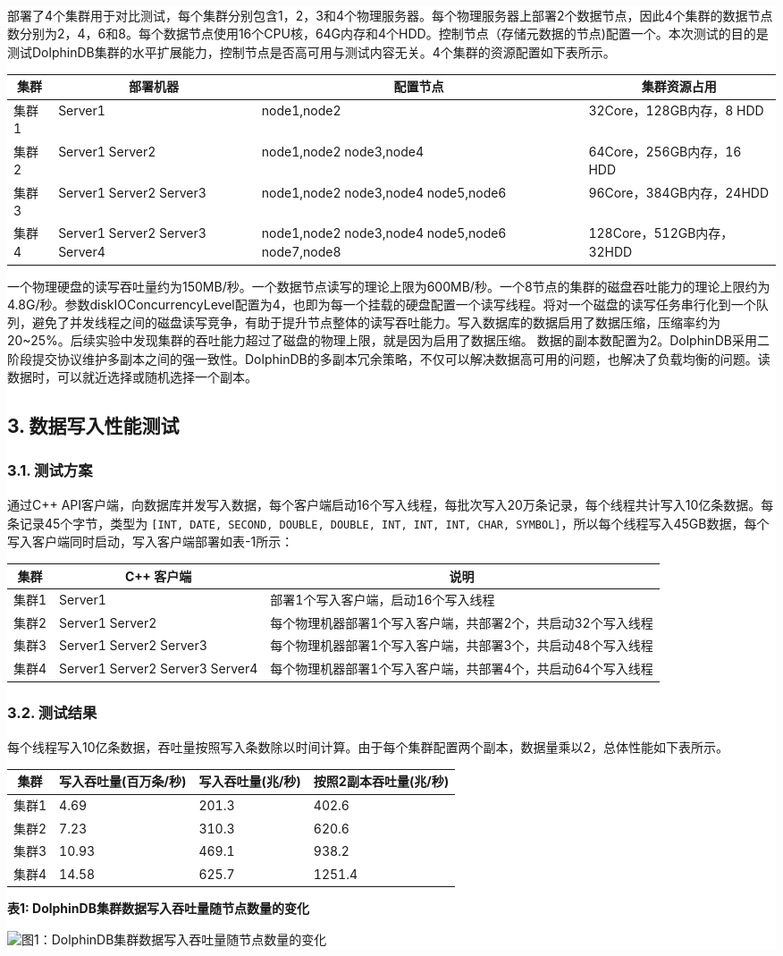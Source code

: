 部署了4个集群用于对比测试，每个集群分别包含1，2，3和4个物理服务器。每个物理服务器上部署2个数据节点，因此4个集群的数据节点数分别为2，4，6和8。每个数据节点使用16个CPU核，64G内存和4个HDD。控制节点（存储元数据的节点)配置一个。本次测试的目的是测试DolphinDB集群的水平扩展能力，控制节点是否高可用与测试内容无关。4个集群的资源配置如下表所示。

| 集群  | 部署机器                        | 配置节点                                        | 集群资源占用              |
|-------|---------------------------------|-------------------------------------------------|---------------------------|
| 集群1 | Server1                         | node1,node2                                     | 32Core，128GB内存，8 HDD  |
| 集群2 | Server1 Server2                 | node1,node2 node3,node4                         | 64Core，256GB内存，16 HDD |
| 集群3 | Server1 Server2 Server3         | node1,node2 node3,node4 node5,node6             | 96Core，384GB内存，24HDD  |
| 集群4 | Server1 Server2 Server3 Server4 | node1,node2 node3,node4 node5,node6 node7,node8 | 128Core，512GB内存，32HDD |

一个物理硬盘的读写吞吐量约为150MB/秒。一个数据节点读写的理论上限为600MB/秒。一个8节点的集群的磁盘吞吐能力的理论上限约为4.8G/秒。参数diskIOConcurrencyLevel配置为4，也即为每一个挂载的硬盘配置一个读写线程。将对一个磁盘的读写任务串行化到一个队列，避免了并发线程之间的磁盘读写竞争，有助于提升节点整体的读写吞吐能力。写入数据库的数据启用了数据压缩，压缩率约为20~25%。后续实验中发现集群的吞吐能力超过了磁盘的物理上限，就是因为启用了数据压缩。
数据的副本数配置为2。DolphinDB采用二阶段提交协议维护多副本之间的强一致性。DolphinDB的多副本冗余策略，不仅可以解决数据高可用的问题，也解决了负载均衡的问题。读数据时，可以就近选择或随机选择一个副本。


## 3. 数据写入性能测试

### 3.1. 测试方案

通过C++ API客户端，向数据库并发写入数据，每个客户端启动16个写入线程，每批次写入20万条记录，每个线程共计写入10亿条数据。每条记录45个字节，类型为 `[INT, DATE, SECOND, DOUBLE, DOUBLE, INT, INT, INT, CHAR, SYMBOL]`，所以每个线程写入45GB数据，每个写入客户端同时启动，写入客户端部署如表-1所示：

| 集群  | C++ 客户端                      | 说明                                                         |
|-------|---------------------------------|--------------------------------------------------------------|
| 集群1 | Server1                         | 部署1个写入客户端，启动16个写入线程                          |
| 集群2 | Server1 Server2                 | 每个物理机器部署1个写入客户端，共部署2个，共启动32个写入线程 |
| 集群3 | Server1 Server2 Server3         | 每个物理机器部署1个写入客户端，共部署3个，共启动48个写入线程 |
| 集群4 | Server1 Server2 Server3 Server4 | 每个物理机器部署1个写入客户端，共部署4个，共启动64个写入线程 |

### 3.2. 测试结果
每个线程写入10亿条数据，吞吐量按照写入条数除以时间计算。由于每个集群配置两个副本，数据量乘以2，总体性能如下表所示。

| 集群  | 写入吞吐量(百万条/秒) | 写入吞吐量(兆/秒) | 按照2副本吞吐量(兆/秒) |
|-------|-----------------------|-------------------|------------------------|
| 集群1 | 4.69                  | 201.3             | 402.6                  |
| 集群2 | 7.23                  | 310.3             | 620.6                  |
| 集群3 | 10.93                 | 469.1             | 938.2                  |
| 集群4 | 14.58                 | 625.7             | 1251.4                 |

**表1: DolphinDB集群数据写入吞吐量随节点数量的变化**

![图1：DolphinDB集群数据写入吞吐量随节点数量的变化](images/cluster_scale4.png)
